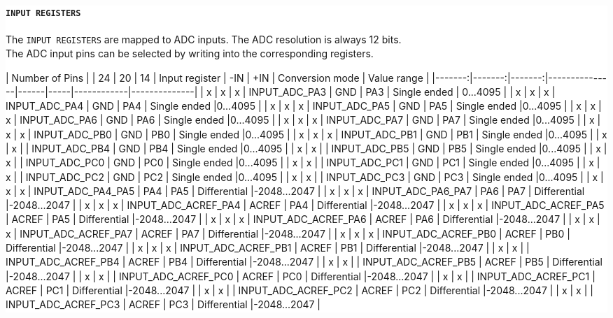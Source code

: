 
#### `INPUT REGISTERS `
The `INPUT REGISTERS` are mapped to ADC inputs. The ADC resolution is always 12 bits.  
The ADC input pins can be selected by writing into the corresponding registers.  

| Number of Pins |
| 24 | 20 | 14 | Input register | -IN  | +IN | Conversion mode | Value range |
|-------:|-------:|-------:|---------------|------|-----|------------|--------------|
| x      | x      | x      | INPUT_ADC_PA3 | GND    | PA3   | Single ended  | 0...4095 |
| x      | x      | x      | INPUT_ADC_PA4 | GND    | PA4   | Single ended   |0...4095 |
| x      | x      | x      | INPUT_ADC_PA5 | GND    | PA5   | Single ended    |0...4095 |
| x      | x      | x      | INPUT_ADC_PA6 | GND    | PA6   | Single ended    |0...4095 |
| x      | x      | x      | INPUT_ADC_PA7 | GND    | PA7   | Single ended    |0...4095 |
| x      | x      | x      | INPUT_ADC_PB0 | GND    | PB0   | Single ended   |0...4095 |
| x      | x      | x      | INPUT_ADC_PB1 | GND    | PB1   | Single ended    |0...4095 |
| x      | x      |        | INPUT_ADC_PB4 | GND    | PB4   | Single ended    |0...4095 |
| x      | x      |        | INPUT_ADC_PB5 | GND    | PB5   | Single ended    |0...4095 |
| x      | x      |        | INPUT_ADC_PC0 | GND    | PC0   | Single ended    |0...4095 |
| x      | x      |        | INPUT_ADC_PC1 | GND    | PC1   | Single ended   |0...4095 |
| x      | x      |        | INPUT_ADC_PC2 | GND    | PC2   | Single ended    |0...4095 |
| x      | x      |        | INPUT_ADC_PC3 | GND    | PC3   | Single ended    |0...4095 |
| x      | x      | x      | INPUT_ADC_PA4_PA5 | PA4    | PA5   | Differential     |-2048...2047 |
| x      | x      | x      | INPUT_ADC_PA6_PA7 | PA6    | PA7   | Differential     |-2048...2047 |
| x      | x      | x      | INPUT_ADC_ACREF_PA4 | ACREF    | PA4   | Differential     |-2048...2047 |
| x      | x      | x      | INPUT_ADC_ACREF_PA5 | ACREF    | PA5   | Differential     |-2048...2047 |
| x      | x      | x      | INPUT_ADC_ACREF_PA6 | ACREF    | PA6   | Differential     |-2048...2047 |
| x      | x      | x      | INPUT_ADC_ACREF_PA7 | ACREF    | PA7   | Differential    |-2048...2047 |
| x      | x      | x      | INPUT_ADC_ACREF_PB0 | ACREF    | PB0   | Differential     |-2048...2047 |
| x      | x      | x      | INPUT_ADC_ACREF_PB1 | ACREF    | PB1   | Differential    |-2048...2047 |
| x      | x      |        | INPUT_ADC_ACREF_PB4 | ACREF    | PB4   | Differential     |-2048...2047 |
| x      | x      |        | INPUT_ADC_ACREF_PB5 | ACREF    | PB5   | Differential     |-2048...2047 |
| x      | x      |        | INPUT_ADC_ACREF_PC0 | ACREF    | PC0   | Differential     |-2048...2047 |
| x      | x      |        | INPUT_ADC_ACREF_PC1 | ACREF    | PC1   | Differential    |-2048...2047 |
| x      | x      |        | INPUT_ADC_ACREF_PC2 | ACREF    | PC2   | Differential    |-2048...2047 |
| x      | x      |        | INPUT_ADC_ACREF_PC3 | ACREF    | PC3   | Differential    |-2048...2047 |
